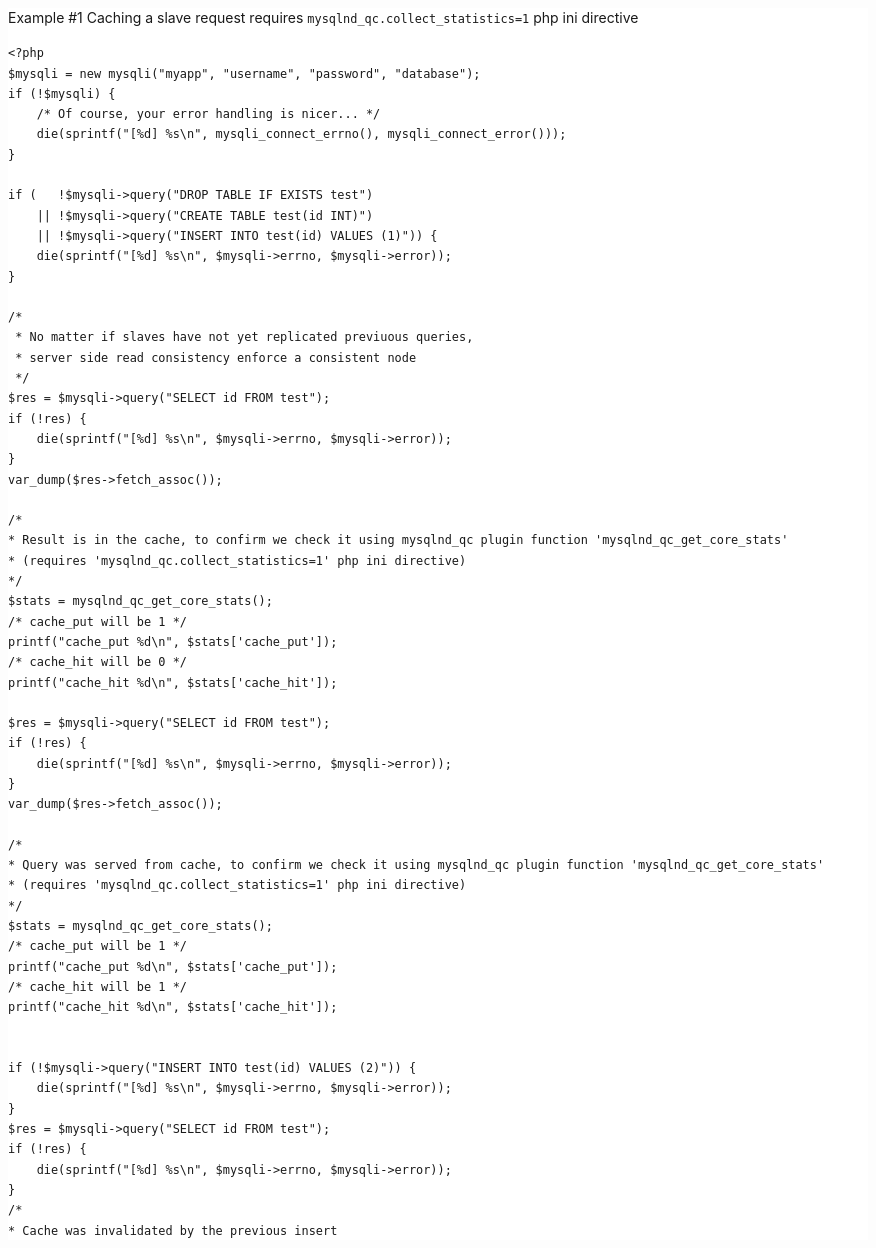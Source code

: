 Example #1 Caching a slave request requires `mysqlnd_qc.collect_statistics=1` php ini directive

```
<?php
$mysqli = new mysqli("myapp", "username", "password", "database");
if (!$mysqli) {
    /* Of course, your error handling is nicer... */
    die(sprintf("[%d] %s\n", mysqli_connect_errno(), mysqli_connect_error()));
}

if (   !$mysqli->query("DROP TABLE IF EXISTS test")
    || !$mysqli->query("CREATE TABLE test(id INT)")
    || !$mysqli->query("INSERT INTO test(id) VALUES (1)")) {
    die(sprintf("[%d] %s\n", $mysqli->errno, $mysqli->error));
}

/* 
 * No matter if slaves have not yet replicated previuous queries, 
 * server side read consistency enforce a consistent node 
 */
$res = $mysqli->query("SELECT id FROM test");
if (!res) {
    die(sprintf("[%d] %s\n", $mysqli->errno, $mysqli->error));
}
var_dump($res->fetch_assoc());

/* 
* Result is in the cache, to confirm we check it using mysqlnd_qc plugin function 'mysqlnd_qc_get_core_stats' 
* (requires 'mysqlnd_qc.collect_statistics=1' php ini directive)
*/
$stats = mysqlnd_qc_get_core_stats();
/* cache_put will be 1 */
printf("cache_put %d\n", $stats['cache_put']);
/* cache_hit will be 0 */
printf("cache_hit %d\n", $stats['cache_hit']);

$res = $mysqli->query("SELECT id FROM test");
if (!res) {
    die(sprintf("[%d] %s\n", $mysqli->errno, $mysqli->error));
}
var_dump($res->fetch_assoc());

/* 
* Query was served from cache, to confirm we check it using mysqlnd_qc plugin function 'mysqlnd_qc_get_core_stats' 
* (requires 'mysqlnd_qc.collect_statistics=1' php ini directive)
*/
$stats = mysqlnd_qc_get_core_stats();
/* cache_put will be 1 */
printf("cache_put %d\n", $stats['cache_put']);
/* cache_hit will be 1 */
printf("cache_hit %d\n", $stats['cache_hit']);


if (!$mysqli->query("INSERT INTO test(id) VALUES (2)")) {
    die(sprintf("[%d] %s\n", $mysqli->errno, $mysqli->error));
}
$res = $mysqli->query("SELECT id FROM test");
if (!res) {
    die(sprintf("[%d] %s\n", $mysqli->errno, $mysqli->error));
}
/* 
* Cache was invalidated by the previous insert
```